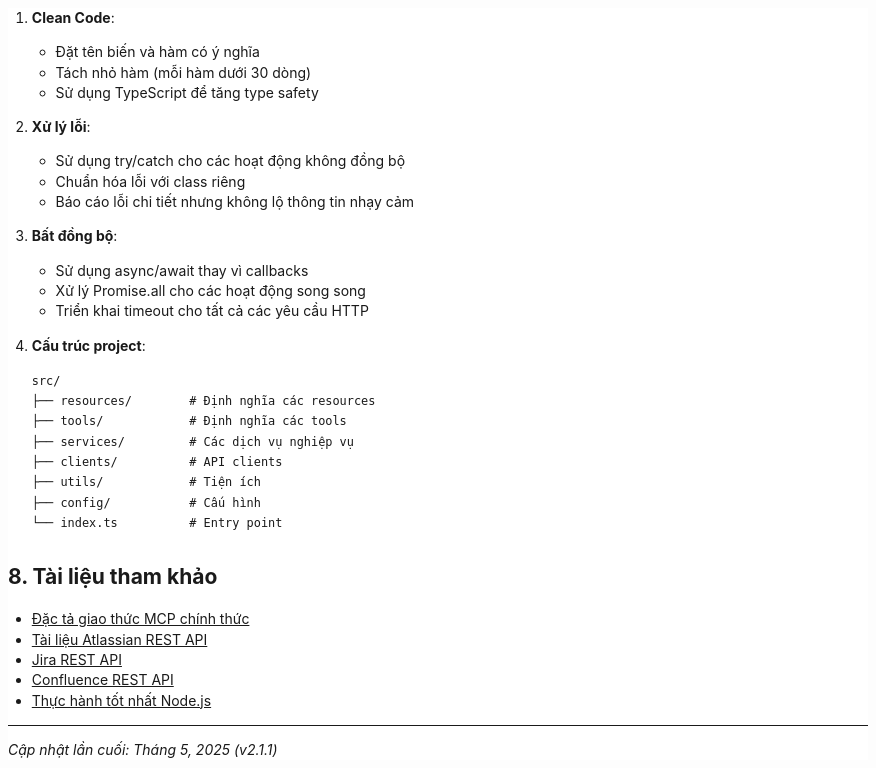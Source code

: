 1. **Clean Code**:
   - Đặt tên biến và hàm có ý nghĩa
   - Tách nhỏ hàm (mỗi hàm dưới 30 dòng)
   - Sử dụng TypeScript để tăng type safety

2. **Xử lý lỗi**:
   - Sử dụng try/catch cho các hoạt động không đồng bộ
   - Chuẩn hóa lỗi với class riêng
   - Báo cáo lỗi chi tiết nhưng không lộ thông tin nhạy cảm

3. **Bất đồng bộ**:
   - Sử dụng async/await thay vì callbacks
   - Xử lý Promise.all cho các hoạt động song song
   - Triển khai timeout cho tất cả các yêu cầu HTTP

4. **Cấu trúc project**:
   ```
   src/
   ├── resources/        # Định nghĩa các resources
   ├── tools/            # Định nghĩa các tools
   ├── services/         # Các dịch vụ nghiệp vụ
   ├── clients/          # API clients
   ├── utils/            # Tiện ích
   ├── config/           # Cấu hình
   └── index.ts          # Entry point
   ```

## 8. Tài liệu tham khảo

- [Đặc tả giao thức MCP chính thức](https://github.com/modelcontextprotocol/mcp)
- [Tài liệu Atlassian REST API](https://developer.atlassian.com/cloud/jira/platform/rest/v3/intro/)
- [Jira REST API](https://developer.atlassian.com/cloud/jira/platform/rest/v3/intro/)
- [Confluence REST API](https://developer.atlassian.com/cloud/confluence/rest/v2/intro/)
- [Thực hành tốt nhất Node.js](https://github.com/goldbergyoni/nodebestpractices)

---

*Cập nhật lần cuối: Tháng 5, 2025 (v2.1.1)*